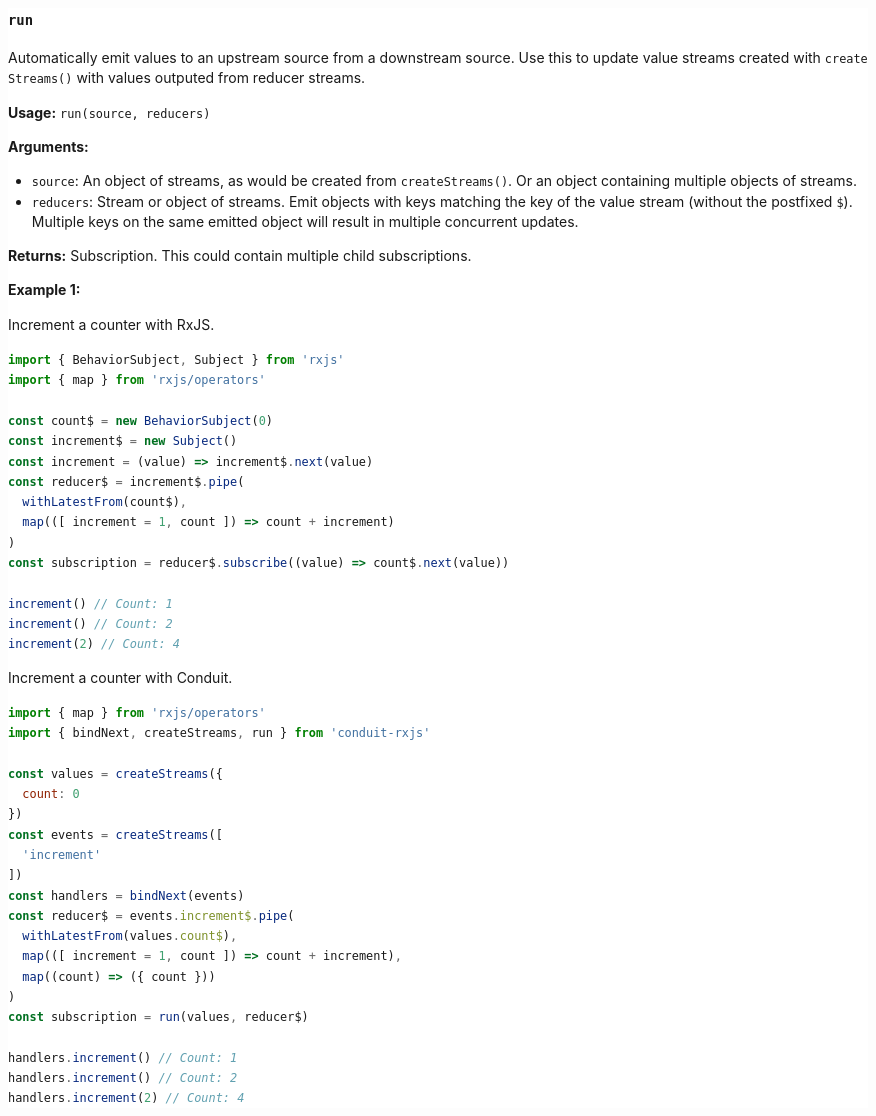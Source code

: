 ### `run`

Automatically emit values to an upstream source from a downstream source. Use this to update value streams created with `createStreams()` with values outputed from reducer streams.

**Usage:** `run(source, reducers)`

**Arguments:**
- `source`: An object of streams, as would be created from `createStreams()`. Or an object containing multiple objects of streams.
- `reducers`: Stream or object of streams. Emit objects with keys matching the key of the value stream (without the postfixed `$`). Multiple keys on the same emitted object will result in multiple concurrent updates.

**Returns:** Subscription. This could contain multiple child subscriptions.

**Example 1:**

Increment a counter with RxJS.

```js
import { BehaviorSubject, Subject } from 'rxjs'
import { map } from 'rxjs/operators'

const count$ = new BehaviorSubject(0)
const increment$ = new Subject()
const increment = (value) => increment$.next(value)
const reducer$ = increment$.pipe(
  withLatestFrom(count$),
  map(([ increment = 1, count ]) => count + increment)
)
const subscription = reducer$.subscribe((value) => count$.next(value))

increment() // Count: 1
increment() // Count: 2
increment(2) // Count: 4
```

Increment a counter with Conduit.

```js
import { map } from 'rxjs/operators'
import { bindNext, createStreams, run } from 'conduit-rxjs'

const values = createStreams({
  count: 0
})
const events = createStreams([
  'increment'
])
const handlers = bindNext(events)
const reducer$ = events.increment$.pipe(
  withLatestFrom(values.count$),
  map(([ increment = 1, count ]) => count + increment),
  map((count) => ({ count }))
)
const subscription = run(values, reducer$)

handlers.increment() // Count: 1
handlers.increment() // Count: 2
handlers.increment(2) // Count: 4
```
